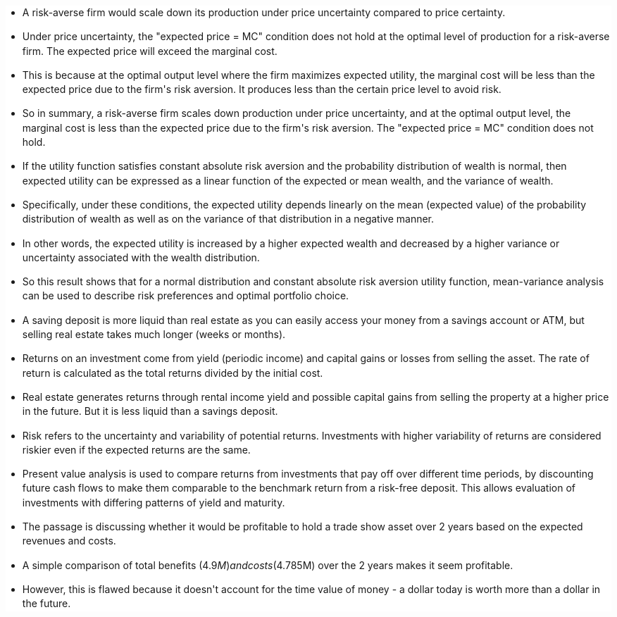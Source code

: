  

- A risk-averse firm would scale down its production under price uncertainty compared to price certainty. 

- Under price uncertainty, the "expected price = MC" condition does not hold at the optimal level of production for a risk-averse firm. The expected price will exceed the marginal cost.

- This is because at the optimal output level where the firm maximizes expected utility, the marginal cost will be less than the expected price due to the firm's risk aversion. It produces less than the certain price level to avoid risk.

- So in summary, a risk-averse firm scales down production under price uncertainty, and at the optimal output level, the marginal cost is less than the expected price due to the firm's risk aversion. The "expected price = MC" condition does not hold.

 

- If the utility function satisfies constant absolute risk aversion and the probability distribution of wealth is normal, then expected utility can be expressed as a linear function of the expected or mean wealth, and the variance of wealth. 

- Specifically, under these conditions, the expected utility depends linearly on the mean (expected value) of the probability distribution of wealth as well as on the variance of that distribution in a negative manner. 

- In other words, the expected utility is increased by a higher expected wealth and decreased by a higher variance or uncertainty associated with the wealth distribution. 

- So this result shows that for a normal distribution and constant absolute risk aversion utility function, mean-variance analysis can be used to describe risk preferences and optimal portfolio choice.

 

- A saving deposit is more liquid than real estate as you can easily access your money from a savings account or ATM, but selling real estate takes much longer (weeks or months). 

- Returns on an investment come from yield (periodic income) and capital gains or losses from selling the asset. The rate of return is calculated as the total returns divided by the initial cost. 

- Real estate generates returns through rental income yield and possible capital gains from selling the property at a higher price in the future. But it is less liquid than a savings deposit.

- Risk refers to the uncertainty and variability of potential returns. Investments with higher variability of returns are considered riskier even if the expected returns are the same. 

- Present value analysis is used to compare returns from investments that pay off over different time periods, by discounting future cash flows to make them comparable to the benchmark return from a risk-free deposit. This allows evaluation of investments with differing patterns of yield and maturity.

 

- The passage is discussing whether it would be profitable to hold a trade show asset over 2 years based on the expected revenues and costs. 

- A simple comparison of total benefits ($4.9M) and costs ($4.785M) over the 2 years makes it seem profitable. 

- However, this is flawed because it doesn't account for the time value of money - a dollar today is worth more than a dollar in the future.
